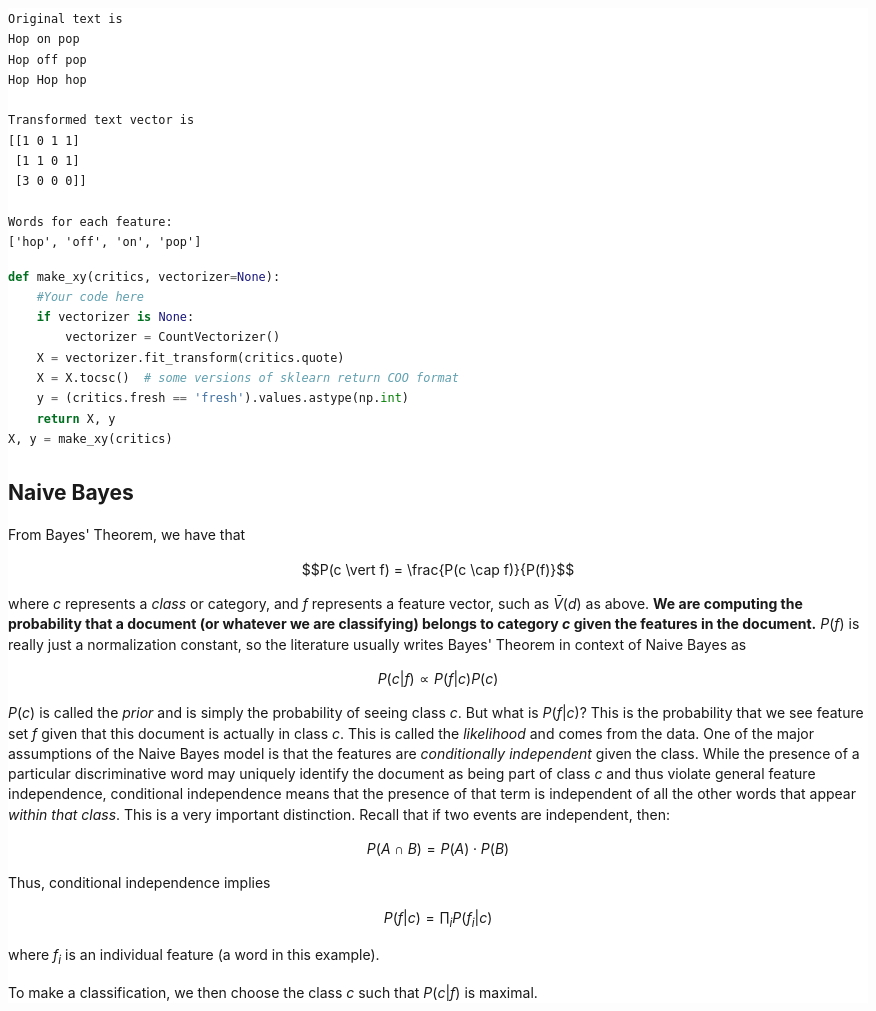     Original text is
    Hop on pop
    Hop off pop
    Hop Hop hop
    
    Transformed text vector is 
    [[1 0 1 1]
     [1 1 0 1]
     [3 0 0 0]]
    
    Words for each feature:
    ['hop', 'off', 'on', 'pop']



```python
def make_xy(critics, vectorizer=None):
    #Your code here    
    if vectorizer is None:
        vectorizer = CountVectorizer()
    X = vectorizer.fit_transform(critics.quote)
    X = X.tocsc()  # some versions of sklearn return COO format
    y = (critics.fresh == 'fresh').values.astype(np.int)
    return X, y
X, y = make_xy(critics)
```

## Naive Bayes

From Bayes' Theorem, we have that

$$P(c \vert f) = \frac{P(c \cap f)}{P(f)}$$

where $c$ represents a *class* or category, and $f$ represents a feature vector, such as $\bar V(d)$ as above. **We are computing the probability that a document (or whatever we are classifying) belongs to category *c* given the features in the document.** $P(f)$ is really just a normalization constant, so the literature usually writes Bayes' Theorem in context of Naive Bayes as

$$P(c \vert f) \propto P(f \vert c) P(c) $$

$P(c)$ is called the *prior* and is simply the probability of seeing class $c$. But what is $P(f \vert c)$? This is the probability that we see feature set $f$ given that this document is actually in class $c$. This is called the *likelihood* and comes from the data. One of the major assumptions of the Naive Bayes model is that the features are *conditionally independent* given the class. While the presence of a particular discriminative word may uniquely identify the document as being part of class $c$ and thus violate general feature independence, conditional independence means that the presence of that term is independent of all the other words that appear *within that class*. This is a very important distinction. Recall that if two events are independent, then:

$$P(A \cap B) = P(A) \cdot P(B)$$

Thus, conditional independence implies

$$P(f \vert c)  = \prod_i P(f_i | c) $$

where $f_i$ is an individual feature (a word in this example).

To make a classification, we then choose the class $c$ such that $P(c \vert f)$ is maximal.
